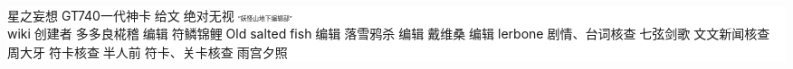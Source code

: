 <td>星之妄想</td>
<td>
</td></tr>
<tr>
<td></td>
<td>GT740一代神卡</td>
<td>
</td></tr>
<tr>
<td></td>
<td>给文</td>
<td>
</td></tr>
<tr>
<td></td>
<td>绝对无视</td>
<td>
</td></tr>
<tr>
<th colspan="3"><small><small><small><small>“妖怪山地下编辑部”</small></small></small></small><br>wiki
</th></tr>
<tr>
<td>创建者</td>
<td>多多良椛稽</td>
<td>
</td></tr>
<tr>
<td>编辑</td>
<td>符鳞锦鲤</td>
<td>Old salted fish
</td></tr>
<tr>
<td>编辑</td>
<td>落雪鸦杀</td>
<td>
</td></tr>
<tr>
<td>编辑</td>
<td>戴维桑</td>
<td>
</td></tr>
<tr>
<td>编辑</td>
<td>lerbone</td>
<td>
</td></tr>
<tr>
<td>剧情、台词核查</td>
<td>七弦剑歌</td>
<td>
</td></tr>
<tr>
<td>文文新闻核查</td>
<td>周大牙</td>
<td>
</td></tr>
<tr>
<td>符卡核查</td>
<td>半人前</td>
<td>
</td></tr>
<tr>
<td>符卡、关卡核查</td>
<td>雨宫夕照</td>